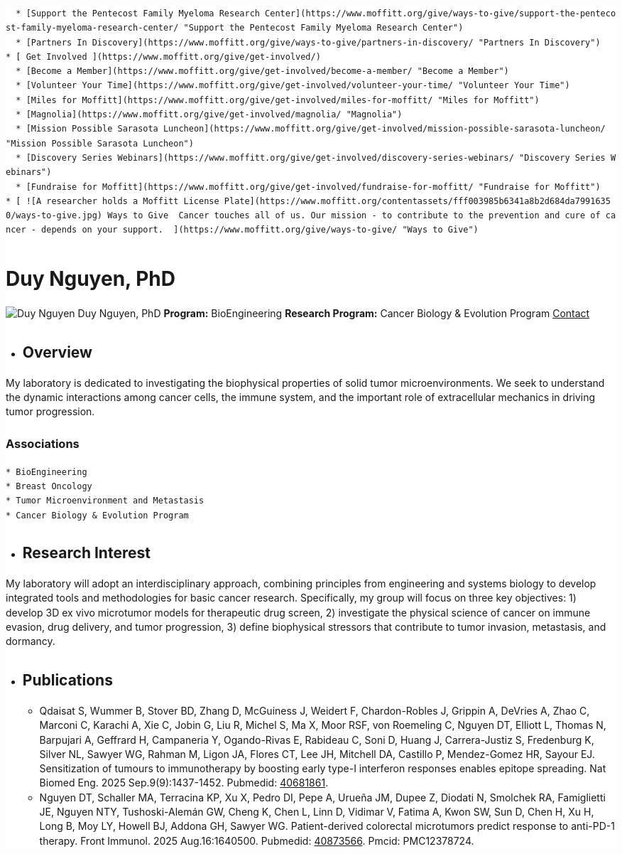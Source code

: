       * [Support the Pentecost Family Myeloma Research Center](https://www.moffitt.org/give/ways-to-give/support-the-pentecost-family-myeloma-research-center/ "Support the Pentecost Family Myeloma Research Center")
      * [Partners In Discovery](https://www.moffitt.org/give/ways-to-give/partners-in-discovery/ "Partners In Discovery")
    * [ Get Involved ](https://www.moffitt.org/give/get-involved/)
      * [Become a Member](https://www.moffitt.org/give/get-involved/become-a-member/ "Become a Member")
      * [Volunteer Your Time](https://www.moffitt.org/give/get-involved/volunteer-your-time/ "Volunteer Your Time")
      * [Miles for Moffitt](https://www.moffitt.org/give/get-involved/miles-for-moffitt/ "Miles for Moffitt")
      * [Magnolia](https://www.moffitt.org/give/get-involved/magnolia/ "Magnolia")
      * [Mission Possible Sarasota Luncheon](https://www.moffitt.org/give/get-involved/mission-possible-sarasota-luncheon/ "Mission Possible Sarasota Luncheon")
      * [Discovery Series Webinars](https://www.moffitt.org/give/get-involved/discovery-series-webinars/ "Discovery Series Webinars")
      * [Fundraise for Moffitt](https://www.moffitt.org/give/get-involved/fundraise-for-moffitt/ "Fundraise for Moffitt")
    * [ ![A researcher holds a Moffitt License Plate](https://www.moffitt.org/contentassets/fff003985b6341a8b2d684da79916350/ways-to-give.jpg) Ways to Give  Cancer touches all of us. Our mission - to contribute to the prevention and cure of cancer - depends on your support.  ](https://www.moffitt.org/give/ways-to-give/ "Ways to Give")


# Duy Nguyen, PhD
![Duy  Nguyen](https://www.moffitt.org/globalassets/images/researchers_bio/NguyenDuy_35679.jpg)
Duy Nguyen, PhD 
**Program:** BioEngineering 
**Research Program:** Cancer Biology & Evolution Program 
[ Contact ](https://eforms.moffitt.org/ContactResearchersForm?PERID=35679)
  * ## Overview
My laboratory is dedicated to investigating the biophysical properties of solid tumor microenvironments. We seek to understand the dynamic interactions among cancer cells, the immune system, and the important role of extracellular mechanics in driving tumor progression. 
### Associations
    * BioEngineering
    * Breast Oncology
    * Tumor Microenvironment and Metastasis
    * Cancer Biology & Evolution Program
  * ## Research Interest
My laboratory will adopt an interdisciplinary approach, combining principles from engineering and systems biology to develop integrated tools and methodologies for basic cancer research. Specifically, my group will focus on three key objectives: 1) develop 3D ex vivo microtumor models for therapeutic drug screen, 2) investigate the physical science of cancer on immune evasion, drug delivery, and tumor progression, 3) define biophysical stressors that contribute to tumor invasion, metastasis, and dormancy.
  * ## Publications
    * Qdaisat S, Wummer B, Stover BD, Zhang D, McGuiness J, Weidert F, Chardon-Robles J, Grippin A, DeVries A, Zhao C, Marconi C, Karachi A, Xie C, Jobin G, Liu R, Michel S, Ma X, Moor RSF, von Roemeling C, Nguyen DT, Elliott L, Thomas N, Barpujari A, Geffrard H, Campaneria Y, Ogando-Rivas E, Rabideau C, Soni D, Huang J, Carrera-Justiz S, Fredenburg K, Silver NL, Sawyer WG, Rahman M, Ligon JA, Flores CT, Lee JH, Mitchell DA, Castillo P, Mendez-Gomez HR, Sayour EJ. Sensitization of tumours to immunotherapy by boosting early type-I interferon responses enables epitope spreading. Nat Biomed Eng. 2025 Sep.9(9):1437-1452. Pubmedid: [40681861](https://www.ncbi.nlm.nih.gov/pubmed/40681861). 
    * Nguyen DT, Schaller MA, Terracina KP, Xu X, Pedro DI, Pepe A, Urueña JM, Dupee Z, Diodati N, Smolchek RA, Famiglietti JE, Nguyen NTY, Tushoski-Alemán GW, Cheng K, Chen L, Linn D, Vidimar V, Fatima A, Kwon SW, Sun D, Chen H, Xu H, Long B, Moy LY, Howell BJ, Addona GH, Sawyer WG. Patient-derived colorectal microtumors predict response to anti-PD-1 therapy. Front Immunol. 2025 Aug.16:1640500. Pubmedid: [40873566](https://www.ncbi.nlm.nih.gov/pubmed/40873566). Pmcid: PMC12378724. 